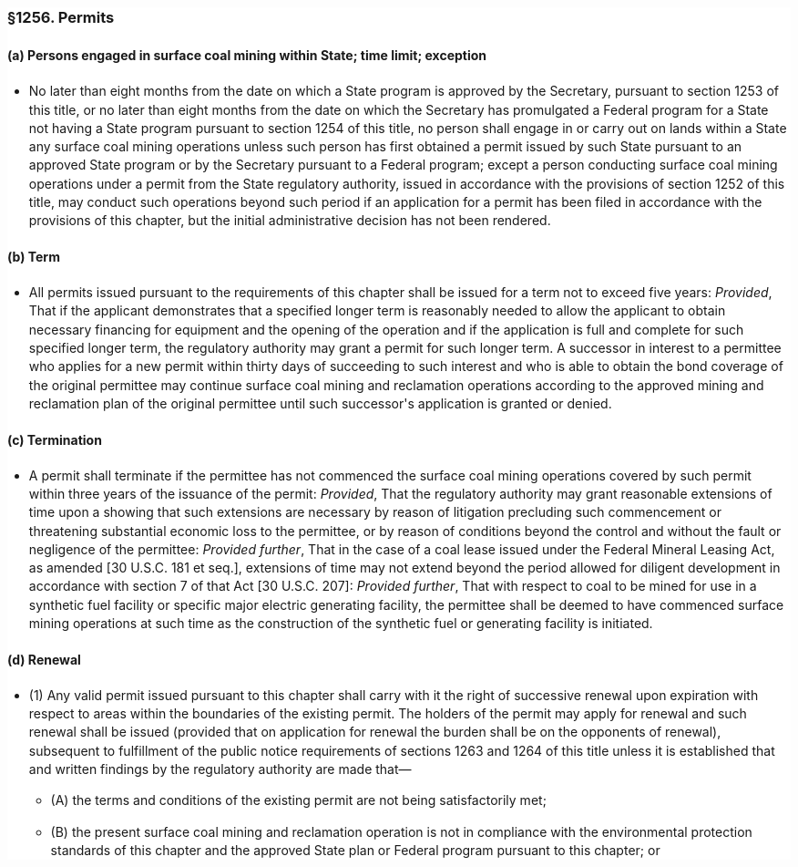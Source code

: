 ### §1256. Permits
#### (a) Persons engaged in surface coal mining within State; time limit; exception
* No later than eight months from the date on which a State program is approved by the Secretary, pursuant to section 1253 of this title, or no later than eight months from the date on which the Secretary has promulgated a Federal program for a State not having a State program pursuant to section 1254 of this title, no person shall engage in or carry out on lands within a State any surface coal mining operations unless such person has first obtained a permit issued by such State pursuant to an approved State program or by the Secretary pursuant to a Federal program; except a person conducting surface coal mining operations under a permit from the State regulatory authority, issued in accordance with the provisions of section 1252 of this title, may conduct such operations beyond such period if an application for a permit has been filed in accordance with the provisions of this chapter, but the initial administrative decision has not been rendered.

#### (b) Term
* All permits issued pursuant to the requirements of this chapter shall be issued for a term not to exceed five years: _Provided_, That if the applicant demonstrates that a specified longer term is reasonably needed to allow the applicant to obtain necessary financing for equipment and the opening of the operation and if the application is full and complete for such specified longer term, the regulatory authority may grant a permit for such longer term. A successor in interest to a permittee who applies for a new permit within thirty days of succeeding to such interest and who is able to obtain the bond coverage of the original permittee may continue surface coal mining and reclamation operations according to the approved mining and reclamation plan of the original permittee until such successor's application is granted or denied.

#### (c) Termination
* A permit shall terminate if the permittee has not commenced the surface coal mining operations covered by such permit within three years of the issuance of the permit: _Provided_, That the regulatory authority may grant reasonable extensions of time upon a showing that such extensions are necessary by reason of litigation precluding such commencement or threatening substantial economic loss to the permittee, or by reason of conditions beyond the control and without the fault or negligence of the permittee: _Provided further_, That in the case of a coal lease issued under the Federal Mineral Leasing Act, as amended [30 U.S.C. 181 et seq.], extensions of time may not extend beyond the period allowed for diligent development in accordance with section 7 of that Act [30 U.S.C. 207]: _Provided further_, That with respect to coal to be mined for use in a synthetic fuel facility or specific major electric generating facility, the permittee shall be deemed to have commenced surface mining operations at such time as the construction of the synthetic fuel or generating facility is initiated.

#### (d) Renewal
* (1) Any valid permit issued pursuant to this chapter shall carry with it the right of successive renewal upon expiration with respect to areas within the boundaries of the existing permit. The holders of the permit may apply for renewal and such renewal shall be issued (provided that on application for renewal the burden shall be on the opponents of renewal), subsequent to fulfillment of the public notice requirements of sections 1263 and 1264 of this title unless it is established that and written findings by the regulatory authority are made that—

  * (A) the terms and conditions of the existing permit are not being satisfactorily met;

  * (B) the present surface coal mining and reclamation operation is not in compliance with the environmental protection standards of this chapter and the approved State plan or Federal program pursuant to this chapter; or
